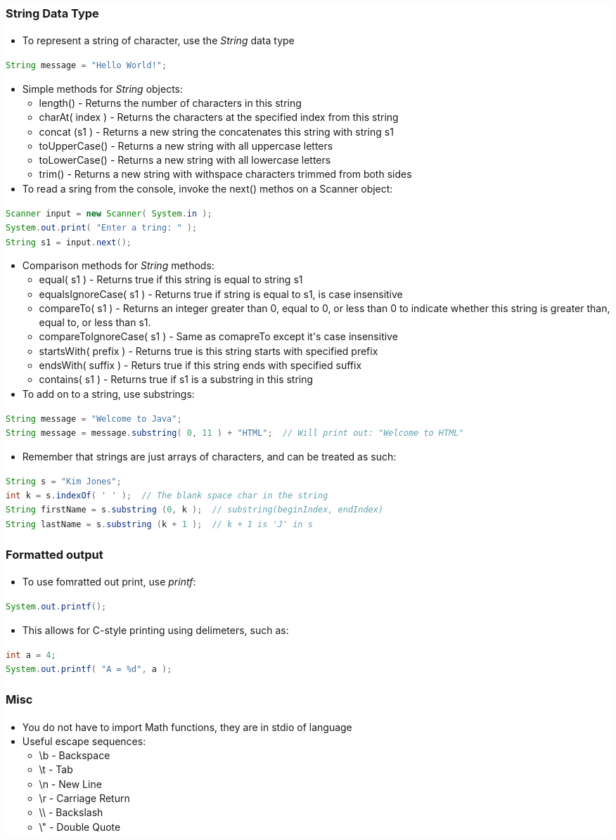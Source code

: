 ### String Data Type
* To represent a string of character, use the _String_ data type
```java
String message = "Hello World!";
```
* Simple methods for _String_ objects:
  * length() - Returns the number of characters in this string
  * charAt( index ) - Returns the characters at the specified index from this string
  * concat (s1 ) - Returns a new string the concatenates this string with string s1
  * toUpperCase() - Returns a new string with all uppercase letters
  * toLowerCase() - Returns a new string with all lowercase letters
  * trim() - Returns a new string with withspace characters trimmed from both sides
* To read a sring from the console, invoke the next() methos on a Scanner object:
```java
Scanner input = new Scanner( System.in );
System.out.print( "Enter a tring: " );
String s1 = input.next();
```
* Comparison methods for _String_ methods:
  * equal( s1 ) - Returns true if this string is equal to string s1
  * equalsIgnoreCase( s1 ) - Returns true if string is equal to s1, is case insensitive
  * compareTo( s1 ) - Returns an integer greater than 0, equal to 0, or less than 0 to indicate whether this string is greater than, equal to, or less than s1.
  * compareToIgnoreCase( s1 ) - Same as comapreTo except it's case insensitive
  * startsWith( prefix ) - Returns true is this string starts with specified prefix
  * endsWith( suffix ) - Returs true if this string ends with specified suffix
  * contains( s1 ) - Returns true if s1 is a substring in this string
* To add on to a string, use substrings:
```java
String message = "Welcome to Java";
String message = message.substring( 0, 11 ) + "HTML";  // Will print out: "Welcome to HTML"
```
* Remember that strings are just arrays of characters, and can be treated as such:
```java
String s = "Kim Jones";
int k = s.indexOf( ' ' );  // The blank space char in the string
String firstName = s.substring (0, k );  // substring(beginIndex, endIndex)
String lastName = s.substring (k + 1 );  // k + 1 is 'J' in s
```
### Formatted output
* To use fomratted out print, use _printf_:
```java
System.out.printf();
```
* This allows for C-style printing using delimeters, such as:
```java
int a = 4;
System.out.printf( "A = %d", a );
```

### Misc
* You do not have to import Math functions, they are in stdio of language
* Useful escape sequences:
  * \b - Backspace
  * \t - Tab
  * \n - New Line
  * \r - Carriage Return
  * \\\\ - Backslash
  * \\" - Double Quote
